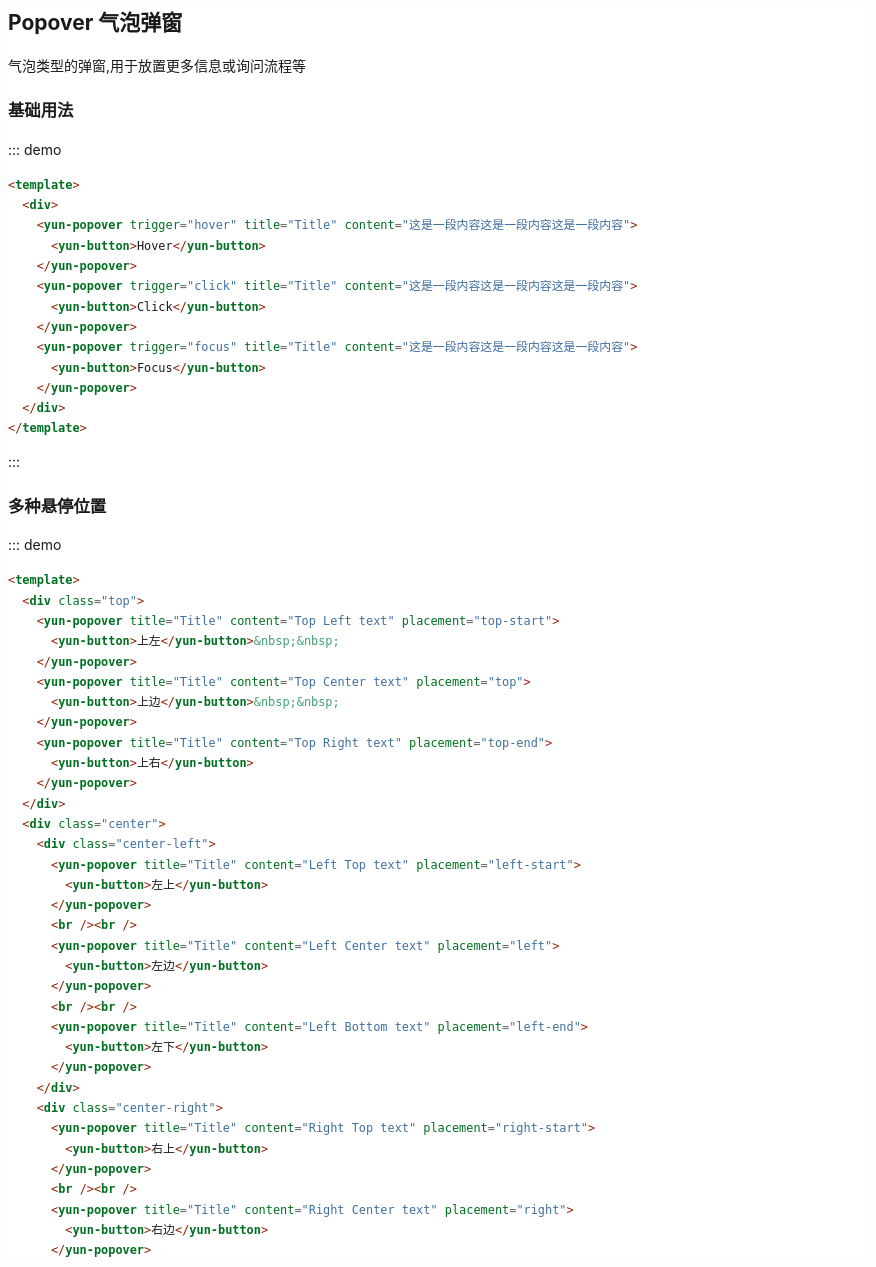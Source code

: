 ## Popover 气泡弹窗

气泡类型的弹窗,用于放置更多信息或询问流程等

### 基础用法

::: demo

```html
<template>
  <div>
    <yun-popover trigger="hover" title="Title" content="这是一段内容这是一段内容这是一段内容">
      <yun-button>Hover</yun-button>
    </yun-popover>
    <yun-popover trigger="click" title="Title" content="这是一段内容这是一段内容这是一段内容">
      <yun-button>Click</yun-button>
    </yun-popover>
    <yun-popover trigger="focus" title="Title" content="这是一段内容这是一段内容这是一段内容">
      <yun-button>Focus</yun-button>
    </yun-popover>
  </div>
</template>
```

:::

### 多种悬停位置

::: demo

```html
<template>
  <div class="top">
    <yun-popover title="Title" content="Top Left text" placement="top-start">
      <yun-button>上左</yun-button>&nbsp;&nbsp;
    </yun-popover>
    <yun-popover title="Title" content="Top Center text" placement="top">
      <yun-button>上边</yun-button>&nbsp;&nbsp;
    </yun-popover>
    <yun-popover title="Title" content="Top Right text" placement="top-end">
      <yun-button>上右</yun-button>
    </yun-popover>
  </div>
  <div class="center">
    <div class="center-left">
      <yun-popover title="Title" content="Left Top text" placement="left-start">
        <yun-button>左上</yun-button>
      </yun-popover>
      <br /><br />
      <yun-popover title="Title" content="Left Center text" placement="left">
        <yun-button>左边</yun-button>
      </yun-popover>
      <br /><br />
      <yun-popover title="Title" content="Left Bottom text" placement="left-end">
        <yun-button>左下</yun-button>
      </yun-popover>
    </div>
    <div class="center-right">
      <yun-popover title="Title" content="Right Top text" placement="right-start">
        <yun-button>右上</yun-button>
      </yun-popover>
      <br /><br />
      <yun-popover title="Title" content="Right Center text" placement="right">
        <yun-button>右边</yun-button>
      </yun-popover>
```